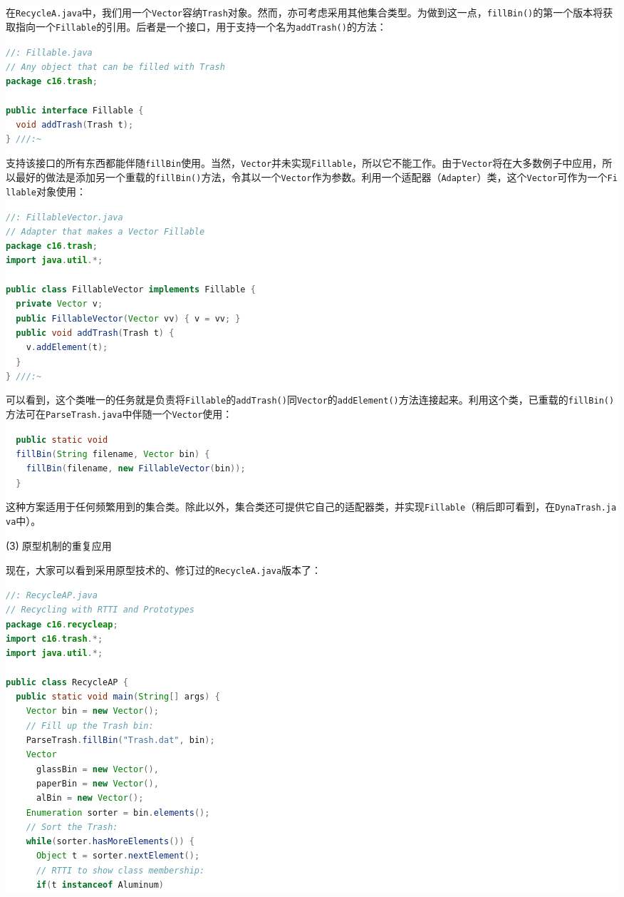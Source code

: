 在`RecycleA.java`中，我们用一个`Vector`容纳`Trash`对象。然而，亦可考虑采用其他集合类型。为做到这一点，`fillBin()`的第一个版本将获取指向一个`Fillable`的引用。后者是一个接口，用于支持一个名为`addTrash()`的方法：

```java
//: Fillable.java
// Any object that can be filled with Trash
package c16.trash;

public interface Fillable {
  void addTrash(Trash t);
} ///:~
```

支持该接口的所有东西都能伴随`fillBin`使用。当然，`Vector`并未实现`Fillable`，所以它不能工作。由于`Vector`将在大多数例子中应用，所以最好的做法是添加另一个重载的`fillBin()`方法，令其以一个`Vector`作为参数。利用一个适配器（`Adapter`）类，这个`Vector`可作为一个`Fillable`对象使用：

```java
//: FillableVector.java
// Adapter that makes a Vector Fillable
package c16.trash;
import java.util.*;

public class FillableVector implements Fillable {
  private Vector v;
  public FillableVector(Vector vv) { v = vv; }
  public void addTrash(Trash t) {
    v.addElement(t);
  }
} ///:~
```

可以看到，这个类唯一的任务就是负责将`Fillable`的`addTrash()`同`Vector`的`addElement()`方法连接起来。利用这个类，已重载的`fillBin()`方法可在`ParseTrash.java`中伴随一个`Vector`使用：

```java
  public static void
  fillBin(String filename, Vector bin) {
    fillBin(filename, new FillableVector(bin));
  }
```

这种方案适用于任何频繁用到的集合类。除此以外，集合类还可提供它自己的适配器类，并实现`Fillable`（稍后即可看到，在`DynaTrash.java`中）。

(3) 原型机制的重复应用

现在，大家可以看到采用原型技术的、修订过的`RecycleA.java`版本了：

```java
//: RecycleAP.java
// Recycling with RTTI and Prototypes
package c16.recycleap;
import c16.trash.*;
import java.util.*;

public class RecycleAP {
  public static void main(String[] args) {
    Vector bin = new Vector();
    // Fill up the Trash bin:
    ParseTrash.fillBin("Trash.dat", bin);
    Vector
      glassBin = new Vector(),
      paperBin = new Vector(),
      alBin = new Vector();
    Enumeration sorter = bin.elements();
    // Sort the Trash:
    while(sorter.hasMoreElements()) {
      Object t = sorter.nextElement();
      // RTTI to show class membership:
      if(t instanceof Aluminum)
```